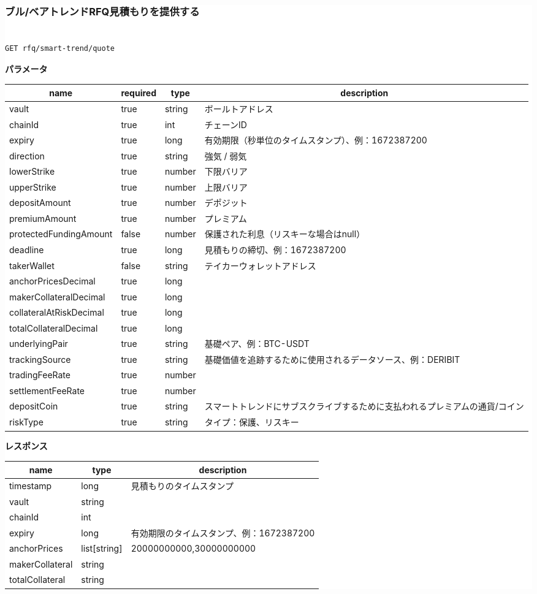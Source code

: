 ```json
```
### ブル/ベアトレンドRFQ見積もりを提供する

```

GET rfq/smart-trend/quote
```

**パラメータ**

| name                    | required | type   | description                                                       |
| ----------------------- | -------- | ------ | ----------------------------------------------------------------- |
| vault                   | true     | string | ボールトアドレス                                                  |
| chainId                 | true     | int    | チェーンID                                                        |
| expiry                  | true     | long   | 有効期限（秒単位のタイムスタンプ）、例：1672387200              |
| direction               | true     | string | 強気 / 弱気                                                      |
| lowerStrike             | true     | number | 下限バリア                                                      |
| upperStrike             | true     | number | 上限バリア                                                      |
| depositAmount           | true     | number | デポジット                                                      |
| premiumAmount           | true     | number | プレミアム                                                      |
| protectedFundingAmount  | false    | number | 保護された利息（リスキーな場合はnull）                          |
| deadline                | true     | long   | 見積もりの締切、例：1672387200                                   |
| takerWallet             | false    | string | テイカーウォレットアドレス                                      |
| anchorPricesDecimal     | true     | long   |                                                                   |
| makerCollateralDecimal  | true     | long   |                                                                   |
| collateralAtRiskDecimal | true     | long   |                                                                   |
| totalCollateralDecimal  | true     | long   |                                                                   |
| underlyingPair          | true     | string | 基礎ペア、例：BTC-USDT                                           |
| trackingSource          | true     | string | 基礎価値を追跡するために使用されるデータソース、例：DERIBIT   |
| tradingFeeRate          | true     | number |                                                                   |
| settlementFeeRate       | true     | number |                                                                   |
| depositCoin             | true     | string | スマートトレンドにサブスクライブするために支払われるプレミアムの通貨/コイン |
| riskType                | true     | string | タイプ：保護、リスキー                                          |

**レスポンス**

| name             | type         | description                        |
| ---------------- | ------------ | ---------------------------------- |
| timestamp        | long         | 見積もりのタイムスタンプ          |
| vault            | string       |                                    |
| chainId          | int          |                                    |
| expiry           | long         | 有効期限のタイムスタンプ、例：1672387200 |
| anchorPrices     | list[string] | 20000000000,30000000000            |
| makerCollateral  | string       |                                    |
| totalCollateral  | string       |                                    |
